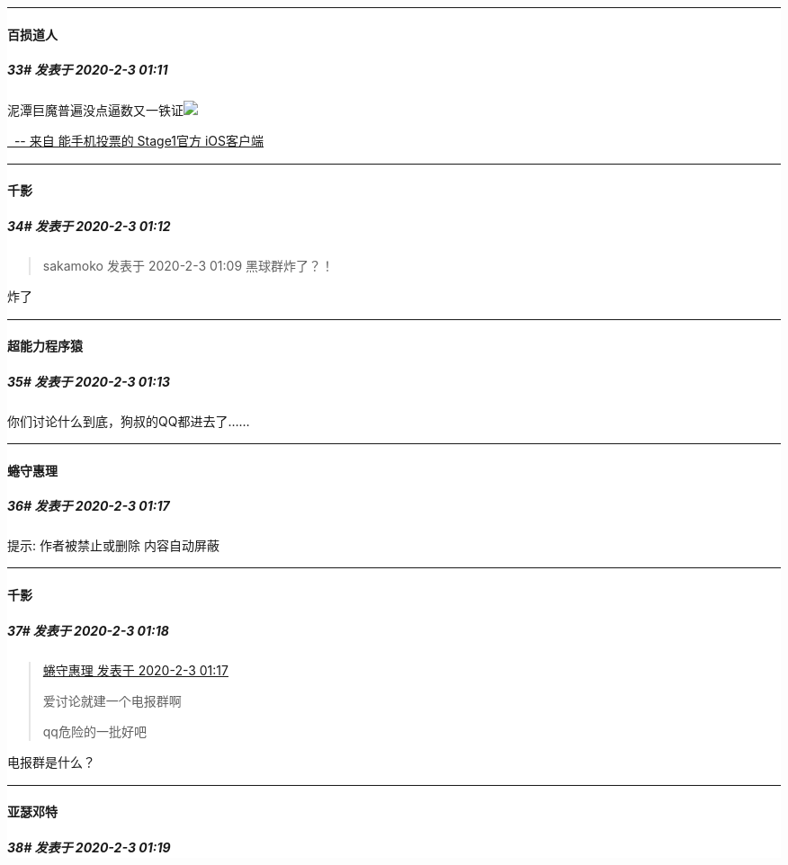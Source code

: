 -----

####  百损道人  
##### 33#       发表于 2020-2-3 01:11


泥潭巨魔普遍没点逼数又一铁证<img src="https://static.saraba1st.com/image/smiley/face2017/067.png" referrerpolicy="no-referrer">

[  -- 来自 能手机投票的 Stage1官方 iOS客户端](https://itunes.apple.com/fi/app/saraba1st/id1221237470?mt=8)


-----

####  千影  
##### 34#       发表于 2020-2-3 01:12


<blockquote>sakamoko 发表于 2020-2-3 01:09
黑球群炸了？！</blockquote>
炸了


-----

####  超能力程序猿  
##### 35#       发表于 2020-2-3 01:13


你们讨论什么到底，狗叔的QQ都进去了……


-----

####  蜷守惠理  
##### 36#       发表于 2020-2-3 01:17

提示: 作者被禁止或删除 内容自动屏蔽


-----

####  千影  
##### 37#       发表于 2020-2-3 01:18


<blockquote><a href="httphttps://bbs.saraba1st.com/2b/forum.php?mod=redirect&amp;goto=findpost&amp;pid=46310889&amp;ptid=1911953" target="_blank">蜷守惠理 发表于 2020-2-3 01:17</a>

爱讨论就建一个电报群啊

qq危险的一批好吧</blockquote>
电报群是什么？


-----

####  亚瑟邓特  
##### 38#       发表于 2020-2-3 01:19
